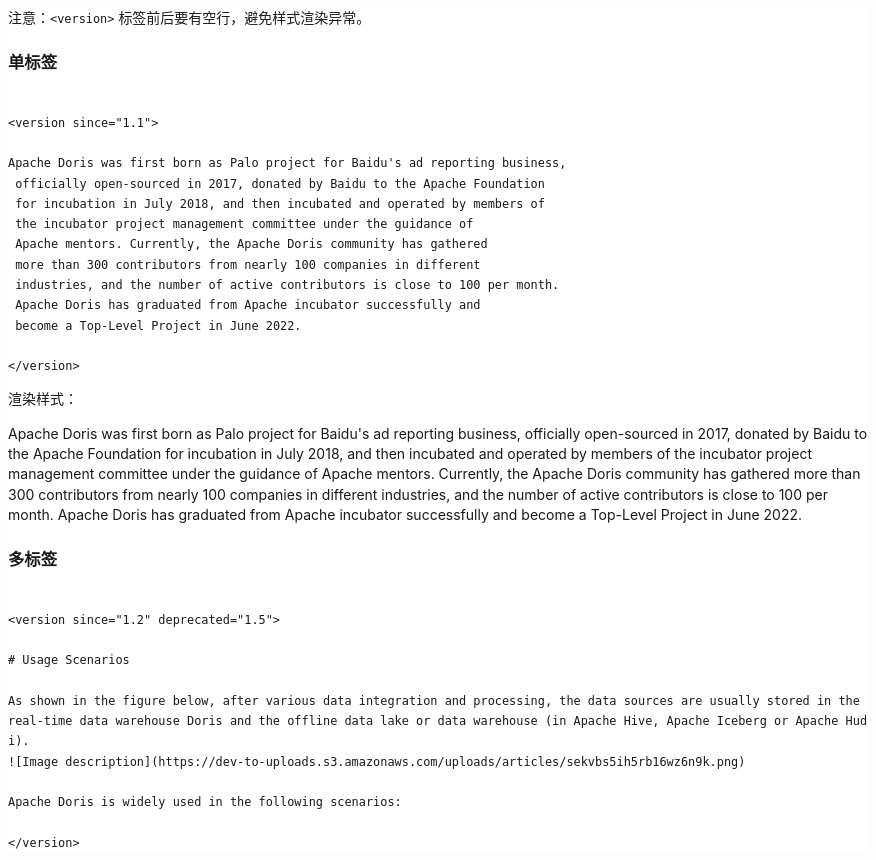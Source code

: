 注意：`<version>` 标签前后要有空行，避免样式渲染异常。

### 单标签

```

<version since="1.1">

Apache Doris was first born as Palo project for Baidu's ad reporting business,
 officially open-sourced in 2017, donated by Baidu to the Apache Foundation 
 for incubation in July 2018, and then incubated and operated by members of 
 the incubator project management committee under the guidance of 
 Apache mentors. Currently, the Apache Doris community has gathered 
 more than 300 contributors from nearly 100 companies in different 
 industries, and the number of active contributors is close to 100 per month. 
 Apache Doris has graduated from Apache incubator successfully and 
 become a Top-Level Project in June 2022.

</version>

```

渲染样式：

<version since="1.1">

Apache Doris was first born as Palo project for Baidu's ad reporting business,
 officially open-sourced in 2017, donated by Baidu to the Apache Foundation 
 for incubation in July 2018, and then incubated and operated by members of 
 the incubator project management committee under the guidance of 
 Apache mentors. Currently, the Apache Doris community has gathered 
 more than 300 contributors from nearly 100 companies in different 
 industries, and the number of active contributors is close to 100 per month. 
 Apache Doris has graduated from Apache incubator successfully and 
 become a Top-Level Project in June 2022.

</version>

### 多标签

```

<version since="1.2" deprecated="1.5">

# Usage Scenarios

As shown in the figure below, after various data integration and processing, the data sources are usually stored in the real-time data warehouse Doris and the offline data lake or data warehouse (in Apache Hive, Apache Iceberg or Apache Hudi).
![Image description](https://dev-to-uploads.s3.amazonaws.com/uploads/articles/sekvbs5ih5rb16wz6n9k.png)

Apache Doris is widely used in the following scenarios:

</version>

```
